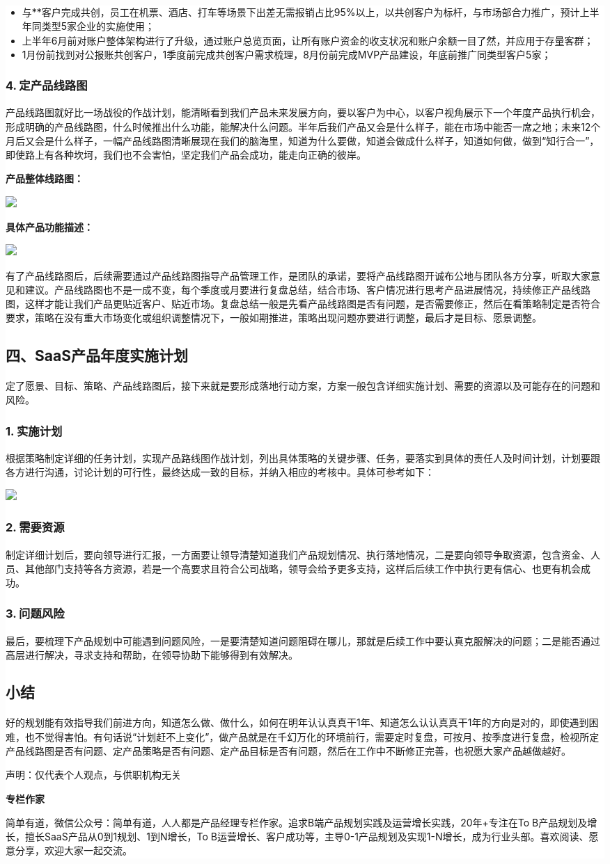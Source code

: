 *   与\*\*客户完成共创，员工在机票、酒店、打车等场景下出差无需报销占比95%以上，以共创客户为标杆，与市场部合力推广，预计上半年同类型5家企业的实施使用；
*   上半年6月前对账户整体架构进行了升级，通过账户总览页面，让所有账户资金的收支状况和账户余额一目了然，并应用于存量客群；
*   1月份前找到对公报账共创客户，1季度前完成共创客户需求梳理，8月份前完成MVP产品建设，年底前推广同类型客户5家；

### 4\. 定产品线路图

产品线路图就好比一场战役的作战计划，能清晰看到我们产品未来发展方向，要以客户为中心，以客户视角展示下一个年度产品执行机会，形成明确的产品线路图，什么时候推出什么功能，能解决什么问题。半年后我们产品又会是什么样子，能在市场中能否一席之地；未来12个月后又会是什么样子，一幅产品线路图清晰展现在我们的脑海里，知道为什么要做，知道会做成什么样子，知道如何做，做到“知行合一”，即使路上有各种坎坷，我们也不会害怕，坚定我们产品会成功，能走向正确的彼岸。

**产品整体线路图：**

![](https://image.woshipm.com/wp-files/2023/11/6x7iEHndvDQ5fJSwCpDb.png)

**具体产品功能描述：**

![](https://image.woshipm.com/wp-files/2023/11/6ouszZAfDUJpIx9oGfWW.png)

有了产品线路图后，后续需要通过产品线路图指导产品管理工作，是团队的承诺，要将产品线路图开诚布公地与团队各方分享，听取大家意见和建议。产品线路图也不是一成不变，每个季度或月要进行复盘总结，结合市场、客户情况进行思考产品进展情况，持续修正产品线路图，这样才能让我们产品更贴近客户、贴近市场。复盘总结一般是先看产品线路图是否有问题，是否需要修正，然后在看策略制定是否符合要求，策略在没有重大市场变化或组织调整情况下，一般如期推进，策略出现问题亦要进行调整，最后才是目标、愿景调整。

## 四、SaaS产品年度实施计划

定了愿景、目标、策略、产品线路图后，接下来就是要形成落地行动方案，方案一般包含详细实施计划、需要的资源以及可能存在的问题和风险。

### 1\. 实施计划

根据策略制定详细的任务计划，实现产品路线图作战计划，列出具体策略的关键步骤、任务，要落实到具体的责任人及时间计划，计划要跟各方进行沟通，讨论计划的可行性，最终达成一致的目标，并纳入相应的考核中。具体可参考如下：

![](https://image.woshipm.com/wp-files/2023/11/9gGsDEKuN8oNcvPhFGBR.png)

### 2\. 需要资源

制定详细计划后，要向领导进行汇报，一方面要让领导清楚知道我们产品规划情况、执行落地情况，二是要向领导争取资源，包含资金、人员、其他部门支持等各方资源，若是一个高要求且符合公司战略，领导会给予更多支持，这样后后续工作中执行更有信心、也更有机会成功。

### 3\. 问题风险

最后，要梳理下产品规划中可能遇到问题风险，一是要清楚知道问题阻碍在哪儿，那就是后续工作中要认真克服解决的问题；二是能否通过高层进行解决，寻求支持和帮助，在领导协助下能够得到有效解决。

## 小结

好的规划能有效指导我们前进方向，知道怎么做、做什么，如何在明年认认真真干1年、知道怎么认认真真干1年的方向是对的，即使遇到困难，也不觉得害怕。有句话说“计划赶不上变化”，做产品就是在千幻万化的环境前行，需要定时复盘，可按月、按季度进行复盘，检视所定产品线路图是否有问题、定产品策略是否有问题、定产品目标是否有问题，然后在工作中不断修正完善，也祝愿大家产品越做越好。

声明：仅代表个人观点，与供职机构无关

**专栏作家**

简单有道，微信公众号：简单有道，人人都是产品经理专栏作家。追求B端产品规划实践及运营增长实践，20年+专注在To B产品规划及增长，擅长SaaS产品从0到1规划、1到N增长，To B运营增长、客户成功等，主导0-1产品规划及实现1-N增长，成为行业头部。喜欢阅读、愿意分享，欢迎大家一起交流。
